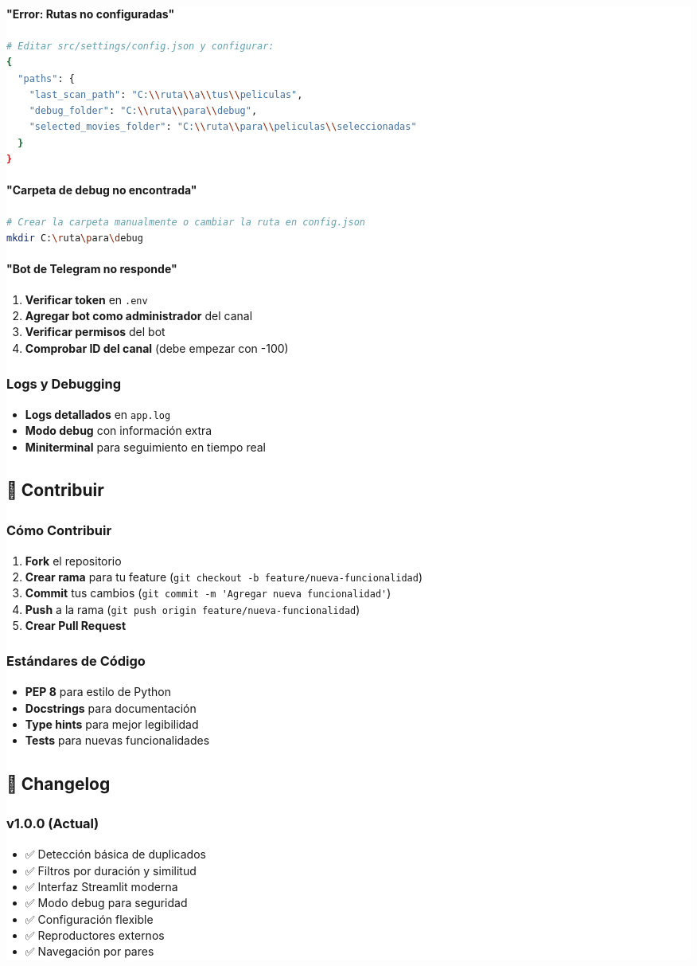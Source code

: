 #### **"Error: Rutas no configuradas"**
```bash
# Editar src/settings/config.json y configurar:
{
  "paths": {
    "last_scan_path": "C:\\ruta\\a\\tus\\peliculas",
    "debug_folder": "C:\\ruta\\para\\debug",
    "selected_movies_folder": "C:\\ruta\\para\\peliculas\\seleccionadas"
  }
}
```

#### **"Carpeta de debug no encontrada"**
```bash
# Crear la carpeta manualmente o cambiar la ruta en config.json
mkdir C:\ruta\para\debug
```

#### **"Bot de Telegram no responde"**
1. **Verificar token** en `.env`
2. **Agregar bot como administrador** del canal
3. **Verificar permisos** del bot
4. **Comprobar ID del canal** (debe empezar con -100)

### **Logs y Debugging**
- **Logs detallados** en `app.log`
- **Modo debug** con información extra
- **Miniterminal** para seguimiento en tiempo real

## 🤝 Contribuir

### **Cómo Contribuir**
1. **Fork** el repositorio
2. **Crear rama** para tu feature (`git checkout -b feature/nueva-funcionalidad`)
3. **Commit** tus cambios (`git commit -m 'Agregar nueva funcionalidad'`)
4. **Push** a la rama (`git push origin feature/nueva-funcionalidad`)
5. **Crear Pull Request**

### **Estándares de Código**
- **PEP 8** para estilo de Python
- **Docstrings** para documentación
- **Type hints** para mejor legibilidad
- **Tests** para nuevas funcionalidades

## 📝 Changelog

### **v1.0.0** (Actual)
- ✅ Detección básica de duplicados
- ✅ Filtros por duración y similitud
- ✅ Interfaz Streamlit moderna
- ✅ Modo debug para seguridad
- ✅ Configuración flexible
- ✅ Reproductores externos
- ✅ Navegación por pares
